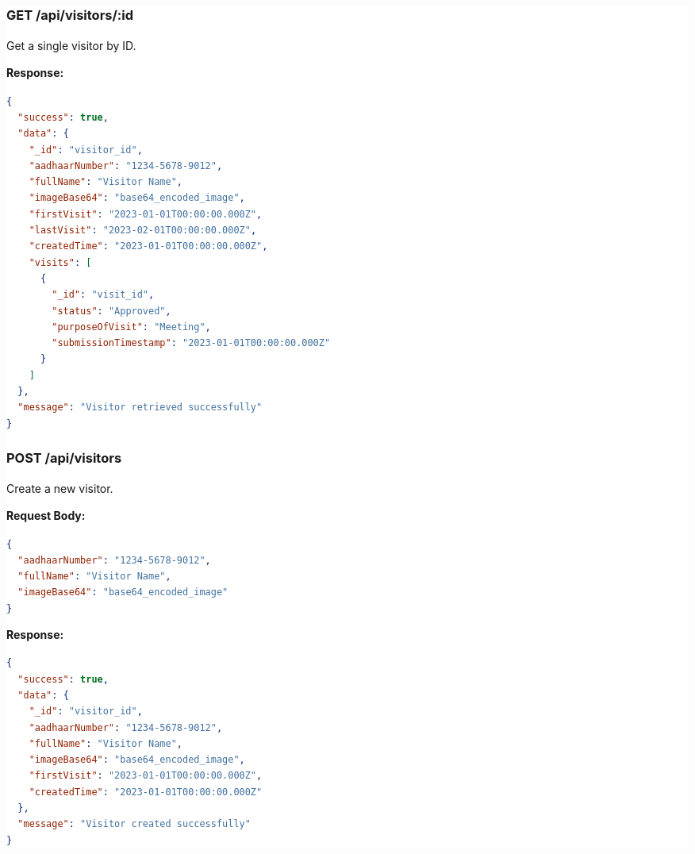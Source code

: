 ### GET /api/visitors/:id

Get a single visitor by ID.

**Response:**
```json
{
  "success": true,
  "data": {
    "_id": "visitor_id",
    "aadhaarNumber": "1234-5678-9012",
    "fullName": "Visitor Name",
    "imageBase64": "base64_encoded_image",
    "firstVisit": "2023-01-01T00:00:00.000Z",
    "lastVisit": "2023-02-01T00:00:00.000Z",
    "createdTime": "2023-01-01T00:00:00.000Z",
    "visits": [
      {
        "_id": "visit_id",
        "status": "Approved",
        "purposeOfVisit": "Meeting",
        "submissionTimestamp": "2023-01-01T00:00:00.000Z"
      }
    ]
  },
  "message": "Visitor retrieved successfully"
}
```

### POST /api/visitors

Create a new visitor.

**Request Body:**
```json
{
  "aadhaarNumber": "1234-5678-9012",
  "fullName": "Visitor Name",
  "imageBase64": "base64_encoded_image"
}
```

**Response:**
```json
{
  "success": true,
  "data": {
    "_id": "visitor_id",
    "aadhaarNumber": "1234-5678-9012",
    "fullName": "Visitor Name",
    "imageBase64": "base64_encoded_image",
    "firstVisit": "2023-01-01T00:00:00.000Z",
    "createdTime": "2023-01-01T00:00:00.000Z"
  },
  "message": "Visitor created successfully"
}
```
